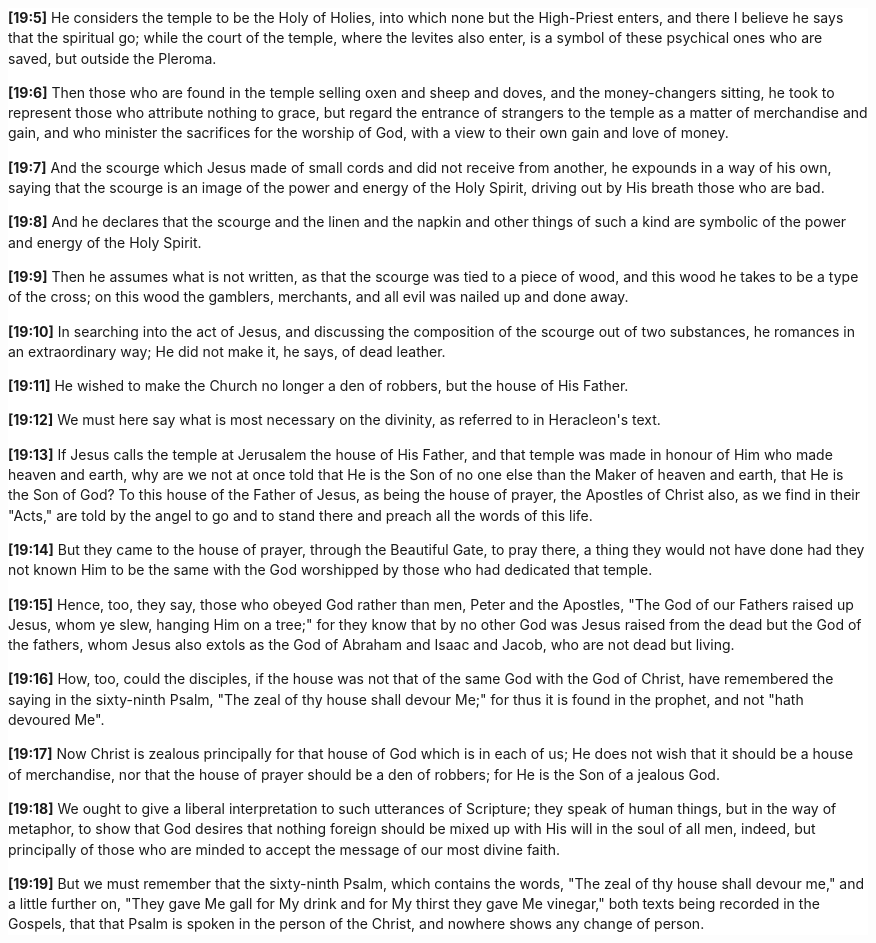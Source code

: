 **[19:5]** He considers the temple to be the Holy of Holies, into which none but the High-Priest enters, and there I believe he says that the spiritual go; while the court of the temple, where the levites also enter, is a symbol of these psychical ones who are saved, but outside the Pleroma.

**[19:6]** Then those who are found in the temple selling oxen and sheep and doves, and the money-changers sitting, he took to represent those who attribute nothing to grace, but regard the entrance of strangers to the temple as a matter of merchandise and gain, and who minister the sacrifices for the worship of God, with a view to their own gain and love of money.

**[19:7]** And the scourge which Jesus made of small cords and did not receive from another, he expounds in a way of his own, saying that the scourge is an image of the power and energy of the Holy Spirit, driving out by His breath those who are bad.

**[19:8]** And he declares that the scourge and the linen and the napkin and other things of such a kind are symbolic of the power and energy of the Holy Spirit.

**[19:9]** Then he assumes what is not written, as that the scourge was tied to a piece of wood, and this wood he takes to be a type of the cross; on this wood the gamblers, merchants, and all evil was nailed up and done away.

**[19:10]** In searching into the act of Jesus, and discussing the composition of the scourge out of two substances, he romances in an extraordinary way; He did not make it, he says, of dead leather.

**[19:11]** He wished to make the Church no longer a den of robbers, but the house of His Father.

**[19:12]** We must here say what is most necessary on the divinity, as referred to in Heracleon's text.

**[19:13]** If Jesus calls the temple at Jerusalem the house of His Father, and that temple was made in honour of Him who made heaven and earth, why are we not at once told that He is the Son of no one else than the Maker of heaven and earth, that He is the Son of God? To this house of the Father of Jesus, as being the house of prayer, the Apostles of Christ also, as we find in their "Acts," are told by the angel to go and to stand there and preach all the words of this life.

**[19:14]** But they came to the house of prayer, through the Beautiful Gate, to pray there, a thing they would not have done had they not known Him to be the same with the God worshipped by those who had dedicated that temple.

**[19:15]** Hence, too, they say, those who obeyed God rather than men, Peter and the Apostles, "The God of our Fathers raised up Jesus, whom ye slew, hanging Him on a tree;" for they know that by no other God was Jesus raised from the dead but the God of the fathers, whom Jesus also extols as the God of Abraham and Isaac and Jacob, who are not dead but living.

**[19:16]** How, too, could the disciples, if the house was not that of the same God with the God of Christ, have remembered the saying in the sixty-ninth Psalm, "The zeal of thy house shall devour Me;" for thus it is found in the prophet, and not "hath devoured Me".

**[19:17]** Now Christ is zealous principally for that house of God which is in each of us; He does not wish that it should be a house of merchandise, nor that the house of prayer should be a den of robbers; for He is the Son of a jealous God.

**[19:18]** We ought to give a liberal interpretation to such utterances of Scripture; they speak of human things, but in the way of metaphor, to show that God desires that nothing foreign should be mixed up with His will in the soul of all men, indeed, but principally of those who are minded to accept the message of our most divine faith.

**[19:19]** But we must remember that the sixty-ninth Psalm, which contains the words, "The zeal of thy house shall devour me," and a little further on, "They gave Me gall for My drink and for My thirst they gave Me vinegar," both texts being recorded in the Gospels, that that Psalm is spoken in the person of the Christ, and nowhere shows any change of person.
